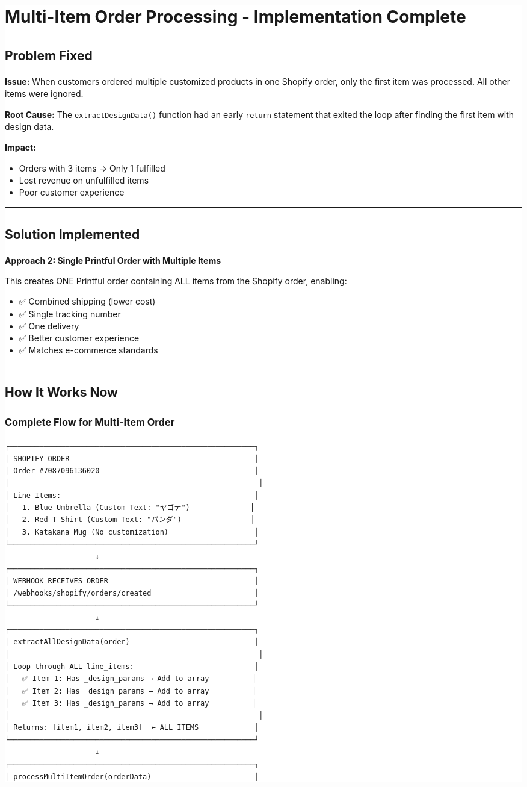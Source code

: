 # Multi-Item Order Processing - Implementation Complete

## Problem Fixed

**Issue:** When customers ordered multiple customized products in one Shopify order, only the first item was processed. All other items were ignored.

**Root Cause:** The `extractDesignData()` function had an early `return` statement that exited the loop after finding the first item with design data.

**Impact:** 
- Orders with 3 items → Only 1 fulfilled
- Lost revenue on unfulfilled items
- Poor customer experience

---

## Solution Implemented

**Approach 2: Single Printful Order with Multiple Items**

This creates ONE Printful order containing ALL items from the Shopify order, enabling:
- ✅ Combined shipping (lower cost)
- ✅ Single tracking number
- ✅ One delivery
- ✅ Better customer experience
- ✅ Matches e-commerce standards

---

## How It Works Now

### Complete Flow for Multi-Item Order

```
┌─────────────────────────────────────────────────────────┐
│ SHOPIFY ORDER                                           │
│ Order #7087096136020                                    │
│                                                          │
│ Line Items:                                             │
│   1. Blue Umbrella (Custom Text: "ヤゴテ")              │
│   2. Red T-Shirt (Custom Text: "パンダ")                │
│   3. Katakana Mug (No customization)                    │
└─────────────────────────────────────────────────────────┘
                     ↓
┌─────────────────────────────────────────────────────────┐
│ WEBHOOK RECEIVES ORDER                                  │
│ /webhooks/shopify/orders/created                        │
└─────────────────────────────────────────────────────────┘
                     ↓
┌─────────────────────────────────────────────────────────┐
│ extractAllDesignData(order)                             │
│                                                          │
│ Loop through ALL line_items:                            │
│   ✅ Item 1: Has _design_params → Add to array          │
│   ✅ Item 2: Has _design_params → Add to array          │
│   ✅ Item 3: Has _design_params → Add to array          │
│                                                          │
│ Returns: [item1, item2, item3]  ← ALL ITEMS             │
└─────────────────────────────────────────────────────────┘
                     ↓
┌─────────────────────────────────────────────────────────┐
│ processMultiItemOrder(orderData)                        │
```